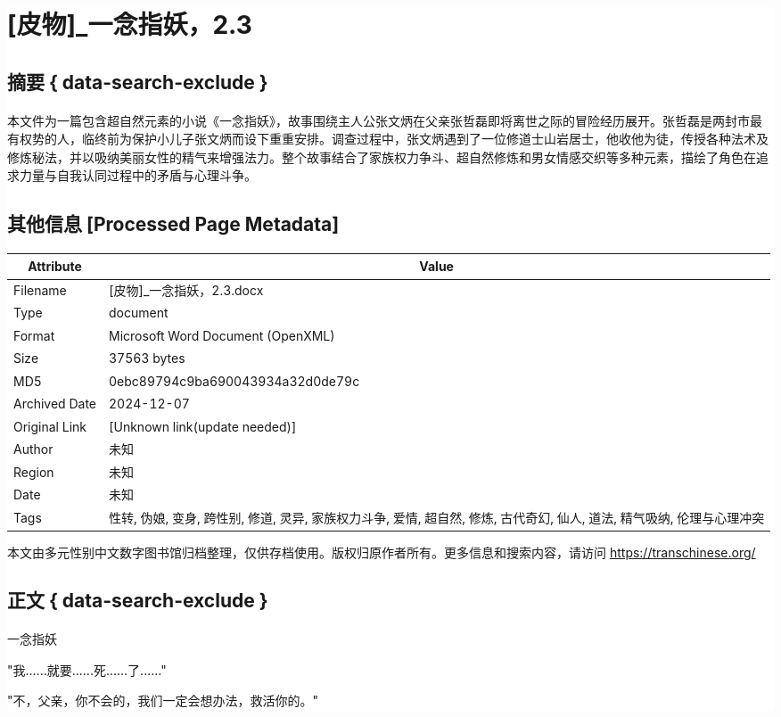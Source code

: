 # [皮物]_一念指妖，2.3



## 摘要  { data-search-exclude }


本文件为一篇包含超自然元素的小说《一念指妖》，故事围绕主人公张文炳在父亲张哲磊即将离世之际的冒险经历展开。张哲磊是两封市最有权势的人，临终前为保护小儿子张文炳而设下重重安排。调查过程中，张文炳遇到了一位修道士山岩居士，他收他为徒，传授各种法术及修炼秘法，并以吸纳美丽女性的精气来增强法力。整个故事结合了家族权力争斗、超自然修炼和男女情感交织等多种元素，描绘了角色在追求力量与自我认同过程中的矛盾与心理斗争。



## 其他信息 [Processed Page Metadata]

| Attribute       | Value                                  |
|-----------------|----------------------------------------|
| Filename        | [皮物]_一念指妖，2.3.docx                             |
| Type            | document                                 |
| Format          | Microsoft Word Document (OpenXML)                               |
| Size            | 37563 bytes                           |
| MD5             | 0ebc89794c9ba690043934a32d0de79c                                  |
| Archived Date   | 2024-12-07                             |
| Original Link   | [Unknown link(update needed)]                         |
| Author          | 未知                               |
| Region          | 未知                               |
| Date            | 未知                                 |
| Tags            | 性转, 伪娘, 变身, 跨性别, 修道, 灵异, 家族权力斗争, 爱情, 超自然, 修炼, 古代奇幻, 仙人, 道法, 精气吸纳, 伦理与心理冲突                                 |

本文由多元性别中文数字图书馆归档整理，仅供存档使用。版权归原作者所有。更多信息和搜索内容，请访问 <https://transchinese.org/>


## 正文 { data-search-exclude }


一念指妖







"我......就要......死......了......"



"不，父亲，你不会的，我们一定会想办法，救活你的。"

